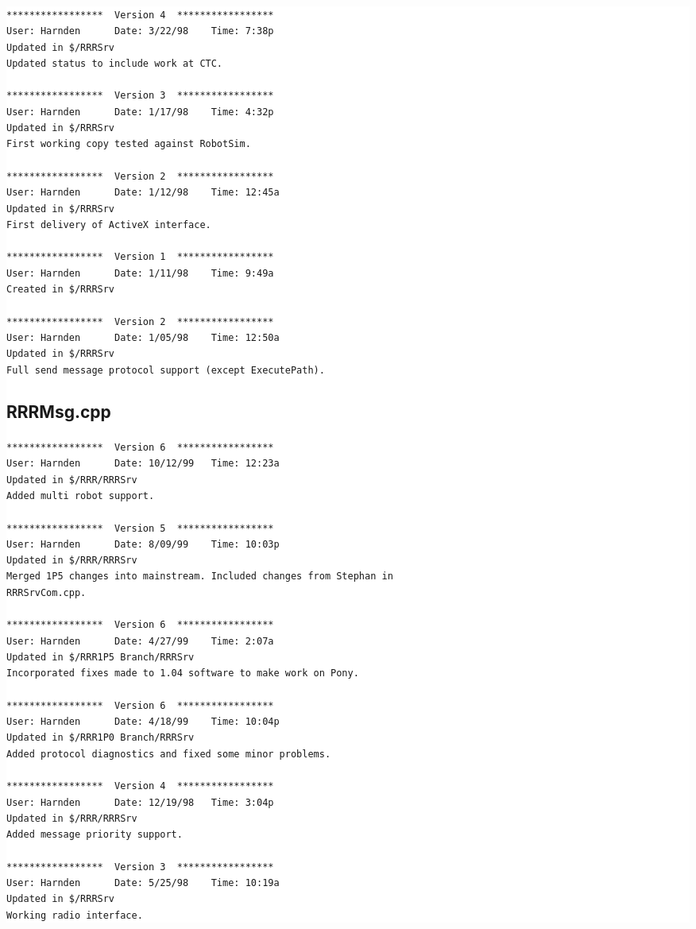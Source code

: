     *****************  Version 4  *****************
    User: Harnden      Date: 3/22/98    Time: 7:38p
    Updated in $/RRRSrv
    Updated status to include work at CTC.
    
    *****************  Version 3  *****************
    User: Harnden      Date: 1/17/98    Time: 4:32p
    Updated in $/RRRSrv
    First working copy tested against RobotSim.
    
    *****************  Version 2  *****************
    User: Harnden      Date: 1/12/98    Time: 12:45a
    Updated in $/RRRSrv
    First delivery of ActiveX interface.
    
    *****************  Version 1  *****************
    User: Harnden      Date: 1/11/98    Time: 9:49a
    Created in $/RRRSrv
    
    *****************  Version 2  *****************
    User: Harnden      Date: 1/05/98    Time: 12:50a
    Updated in $/RRRSrv
    Full send message protocol support (except ExecutePath).

## RRRMsg.cpp

    *****************  Version 6  *****************
    User: Harnden      Date: 10/12/99   Time: 12:23a
    Updated in $/RRR/RRRSrv
    Added multi robot support.
    
    *****************  Version 5  *****************
    User: Harnden      Date: 8/09/99    Time: 10:03p
    Updated in $/RRR/RRRSrv
    Merged 1P5 changes into mainstream. Included changes from Stephan in
    RRRSrvCom.cpp.
    
    *****************  Version 6  *****************
    User: Harnden      Date: 4/27/99    Time: 2:07a
    Updated in $/RRR1P5 Branch/RRRSrv
    Incorporated fixes made to 1.04 software to make work on Pony.
    
    *****************  Version 6  *****************
    User: Harnden      Date: 4/18/99    Time: 10:04p
    Updated in $/RRR1P0 Branch/RRRSrv
    Added protocol diagnostics and fixed some minor problems.
    
    *****************  Version 4  *****************
    User: Harnden      Date: 12/19/98   Time: 3:04p
    Updated in $/RRR/RRRSrv
    Added message priority support.
    
    *****************  Version 3  *****************
    User: Harnden      Date: 5/25/98    Time: 10:19a
    Updated in $/RRRSrv
    Working radio interface.
    